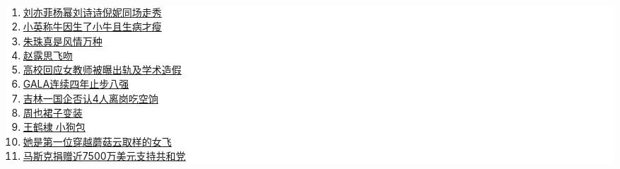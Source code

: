 1. [刘亦菲杨幂刘诗诗倪妮同场走秀](https://s.weibo.com//weibo?q=%23%E5%88%98%E4%BA%A6%E8%8F%B2%E6%9D%A8%E5%B9%82%E5%88%98%E8%AF%97%E8%AF%97%E5%80%AA%E5%A6%AE%E5%90%8C%E5%9C%BA%E8%B5%B0%E7%A7%80%23&t=31&band_rank=19&Refer=top)
1. [小英称牛因生了小牛且生病才瘦](https://s.weibo.com//weibo?q=%23%E5%B0%8F%E8%8B%B1%E7%A7%B0%E7%89%9B%E5%9B%A0%E7%94%9F%E4%BA%86%E5%B0%8F%E7%89%9B%E4%B8%94%E7%94%9F%E7%97%85%E6%89%8D%E7%98%A6%23&t=31&band_rank=21&Refer=top)
1. [朱珠真是风情万种](https://s.weibo.com//weibo?q=%E6%9C%B1%E7%8F%A0%E7%9C%9F%E6%98%AF%E9%A3%8E%E6%83%85%E4%B8%87%E7%A7%8D&t=31&band_rank=22&Refer=top)
1. [赵露思飞吻](https://s.weibo.com//weibo?q=%E8%B5%B5%E9%9C%B2%E6%80%9D%E9%A3%9E%E5%90%BB&t=31&band_rank=23&Refer=top)
1. [高校回应女教师被曝出轨及学术造假](https://s.weibo.com//weibo?q=%23%E9%AB%98%E6%A0%A1%E5%9B%9E%E5%BA%94%E5%A5%B3%E6%95%99%E5%B8%88%E8%A2%AB%E6%9B%9D%E5%87%BA%E8%BD%A8%E5%8F%8A%E5%AD%A6%E6%9C%AF%E9%80%A0%E5%81%87%23&t=31&band_rank=24&Refer=top)
1. [GALA连续四年止步八强](https://s.weibo.com//weibo?q=%23GALA%E8%BF%9E%E7%BB%AD%E5%9B%9B%E5%B9%B4%E6%AD%A2%E6%AD%A5%E5%85%AB%E5%BC%BA%23&t=31&band_rank=25&Refer=top)
1. [吉林一国企否认4人离岗吃空饷](https://s.weibo.com//weibo?q=%23%E5%90%89%E6%9E%97%E4%B8%80%E5%9B%BD%E4%BC%81%E5%90%A6%E8%AE%A44%E4%BA%BA%E7%A6%BB%E5%B2%97%E5%90%83%E7%A9%BA%E9%A5%B7%23&t=31&band_rank=27&Refer=top)
1. [周也裙子变装](https://s.weibo.com//weibo?q=%23%E5%91%A8%E4%B9%9F%E8%A3%99%E5%AD%90%E5%8F%98%E8%A3%85%23&t=31&band_rank=28&Refer=top)
1. [王鹤棣 小狗包](https://s.weibo.com//weibo?q=%E7%8E%8B%E9%B9%A4%E6%A3%A3%20%E5%B0%8F%E7%8B%97%E5%8C%85&t=31&band_rank=29&Refer=top)
1. [她是第一位穿越蘑菇云取样的女飞](https://s.weibo.com//weibo?q=%23%E5%A5%B9%E6%98%AF%E7%AC%AC%E4%B8%80%E4%BD%8D%E7%A9%BF%E8%B6%8A%E8%98%91%E8%8F%87%E4%BA%91%E5%8F%96%E6%A0%B7%E7%9A%84%E5%A5%B3%E9%A3%9E%23&t=31&band_rank=30&Refer=top)
1. [马斯克捐赠近7500万美元支持共和党](https://s.weibo.com//weibo?q=%23%E9%A9%AC%E6%96%AF%E5%85%8B%E6%8D%90%E8%B5%A0%E8%BF%917500%E4%B8%87%E7%BE%8E%E5%85%83%E6%94%AF%E6%8C%81%E5%85%B1%E5%92%8C%E5%85%9A%23&t=31&band_rank=31&Refer=top)
